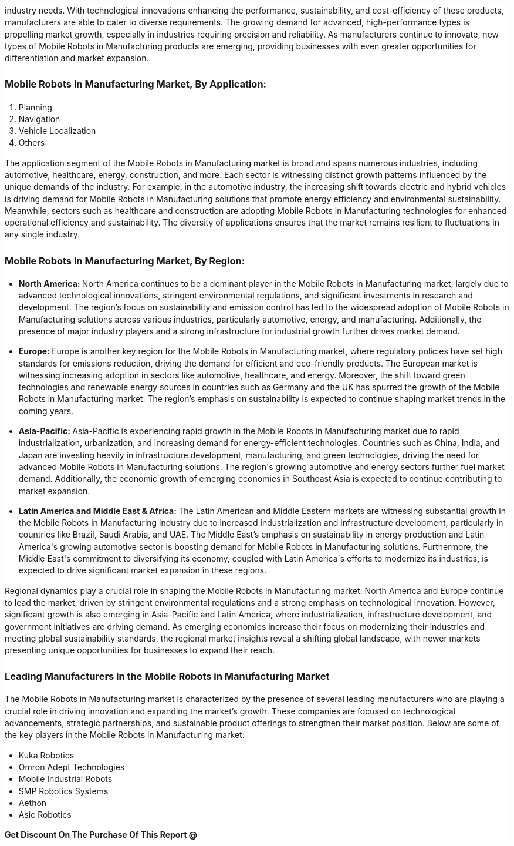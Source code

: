 industry needs. With technological innovations enhancing the performance, sustainability, and cost-efficiency of these products, manufacturers are able to cater to diverse requirements. The growing demand for advanced, high-performance types is propelling market growth, especially in industries requiring precision and reliability. As manufacturers continue to innovate, new types of Mobile Robots in Manufacturing products are emerging, providing businesses with even greater opportunities for differentiation and market expansion.</p><h3>Mobile Robots in Manufacturing Market,&nbsp;By Application:</h3><ol><li>Planning<li> Navigation<li> Vehicle Localization<li> Others</li></ol><p>The application segment of the Mobile Robots in Manufacturing market is broad and spans numerous industries, including automotive, healthcare, energy, construction, and more. Each sector is witnessing distinct growth patterns influenced by the unique demands of the industry. For example, in the automotive industry, the increasing shift towards electric and hybrid vehicles is driving demand for Mobile Robots in Manufacturing solutions that promote energy efficiency and environmental sustainability. Meanwhile, sectors such as healthcare and construction are adopting Mobile Robots in Manufacturing technologies for enhanced operational efficiency and sustainability. The diversity of applications ensures that the market remains resilient to fluctuations in any single industry.</p><h3>Mobile Robots in Manufacturing Market, By Region:</h3><ul><li><p><strong>North America:&nbsp;</strong>North America continues to be a dominant player in the Mobile Robots in Manufacturing market, largely due to advanced technological innovations, stringent environmental regulations, and significant investments in research and development. The region&rsquo;s focus on sustainability and emission control has led to the widespread adoption of Mobile Robots in Manufacturing solutions across various industries, particularly automotive, energy, and manufacturing. Additionally, the presence of major industry players and a strong infrastructure for industrial growth further drives market demand.</p></li><li><p><strong><strong>Europe:&nbsp;</strong></strong>Europe is another key region for the Mobile Robots in Manufacturing market, where regulatory policies have set high standards for emissions reduction, driving the demand for efficient and eco-friendly products. The European market is witnessing increasing adoption in sectors like automotive, healthcare, and energy. Moreover, the shift toward green technologies and renewable energy sources in countries such as Germany and the UK has spurred the growth of the Mobile Robots in Manufacturing market. The region&rsquo;s emphasis on sustainability is expected to continue shaping market trends in the coming years.</p></li><li><p><strong><strong>Asia-Pacific:&nbsp;</strong></strong>Asia-Pacific is experiencing rapid growth in the Mobile Robots in Manufacturing market due to rapid industrialization, urbanization, and increasing demand for energy-efficient technologies. Countries such as China, India, and Japan are investing heavily in infrastructure development, manufacturing, and green technologies, driving the need for advanced Mobile Robots in Manufacturing solutions. The region's growing automotive and energy sectors further fuel market demand. Additionally, the economic growth of emerging economies in Southeast Asia is expected to continue contributing to market expansion.</p></li><li><p><strong><strong>Latin America and Middle East &amp; Africa:&nbsp;</strong></strong>The Latin American and Middle Eastern markets are witnessing substantial growth in the Mobile Robots in Manufacturing industry due to increased industrialization and infrastructure development, particularly in countries like Brazil, Saudi Arabia, and UAE. The Middle East&rsquo;s emphasis on sustainability in energy production and Latin America's growing automotive sector is boosting demand for Mobile Robots in Manufacturing solutions. Furthermore, the Middle East's commitment to diversifying its economy, coupled with Latin America's efforts to modernize its industries, is expected to drive significant market expansion in these regions.</p></li></ul><p>Regional dynamics play a crucial role in shaping the Mobile Robots in Manufacturing market. North America and Europe continue to lead the market, driven by stringent environmental regulations and a strong emphasis on technological innovation. However, significant growth is also emerging in Asia-Pacific and Latin America, where industrialization, infrastructure development, and government initiatives are driving demand. As emerging economies increase their focus on modernizing their industries and meeting global sustainability standards, the regional market insights reveal a shifting global landscape, with newer markets presenting unique opportunities for businesses to expand their reach.</p><h3><strong>Leading Manufacturers in the Mobile Robots in Manufacturing Market</strong></h3><p>The Mobile Robots in Manufacturing market is characterized by the presence of several leading manufacturers who are playing a crucial role in driving innovation and expanding the market&rsquo;s growth. These companies are focused on technological advancements, strategic partnerships, and sustainable product offerings to strengthen their market position. Below are some of the key players in the Mobile Robots in Manufacturing market:</p></div><div class="article-main__content" data-test-id="publishing-text-block"><ul><li><span class="">Kuka Robotics<li> Omron Adept Technologies<li> Mobile Industrial Robots<li> SMP Robotics Systems<li> Aethon<li> Asic Robotics</span></li></ul></div><div class="article-main__content" data-test-id="publishing-text-block"><p><span class="font-[700]"><strong>Get Discount On The Purchase Of This Report @</strong>